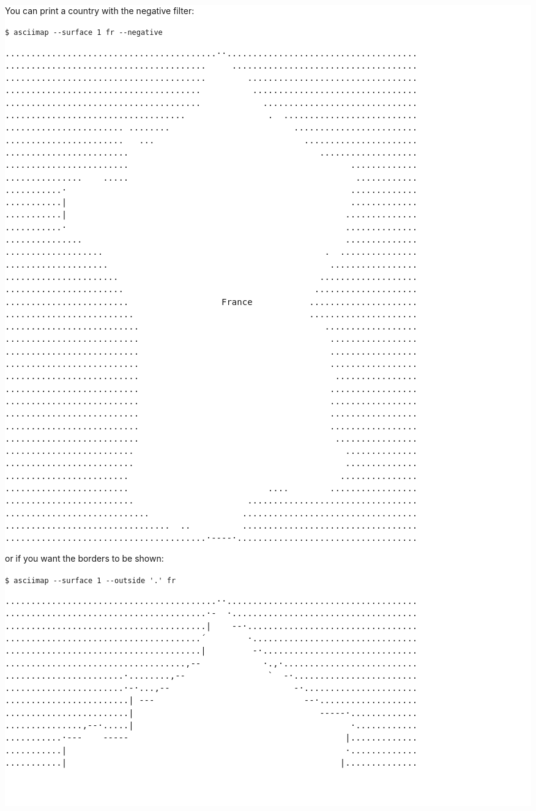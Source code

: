 You can print a country with the negative filter:

    $ asciimap --surface 1 fr --negative

<pre>
.........................................··.....................................
.......................................     ....................................
.......................................        .................................
......................................          ................................
......................................            ..............................
...................................                .  ..........................
....................... ........                        ........................
.......................   ...                             ......................
........................                                     ...................
........................                                           .............
...............    .....                                            ............
...........·                                                       .............
...........|                                                       .............
...........|                                                      ..............
...........·                                                      ..............
...............                                                   ..............
...................                                           .  ...............
....................                                           .................
......................                                       ...................
.......................                                     ....................
........................                  France           .....................
.........................                                  .....................
..........................                                    ..................
..........................                                     .................
..........................                                     .................
..........................                                     .................
..........................                                      ................
..........................                                     .................
..........................                                     .................
..........................                                     .................
..........................                                     .................
..........................                                      ................
.........................                                         ..............
.........................                                         ..............
........................                                         ...............
........................                           ....        .................
.........................                      .................................
............................                  ..................................
................................  ..          ..................................
.......................................·----·...................................
</pre>

or if you want the borders to be shown:

    $ asciimap --surface 1 --outside '.' fr

<pre>
.........................................··.....................................
.......................................·-  ·....................................
.......................................|    --·.................................
......................................´        ·................................
......................................|         -·..............................
...................................,--            ·.,·..........................
.......................·........,--                `  -·........................
.......................·-·...,--                        -·......................
........................| ---                             --·...................
........................|                                    -----·.............
...............,--·.....|                                          ·............
...........·---    -----                                          |.............
...........|                                                      ·.............
...........|                                                     |..............